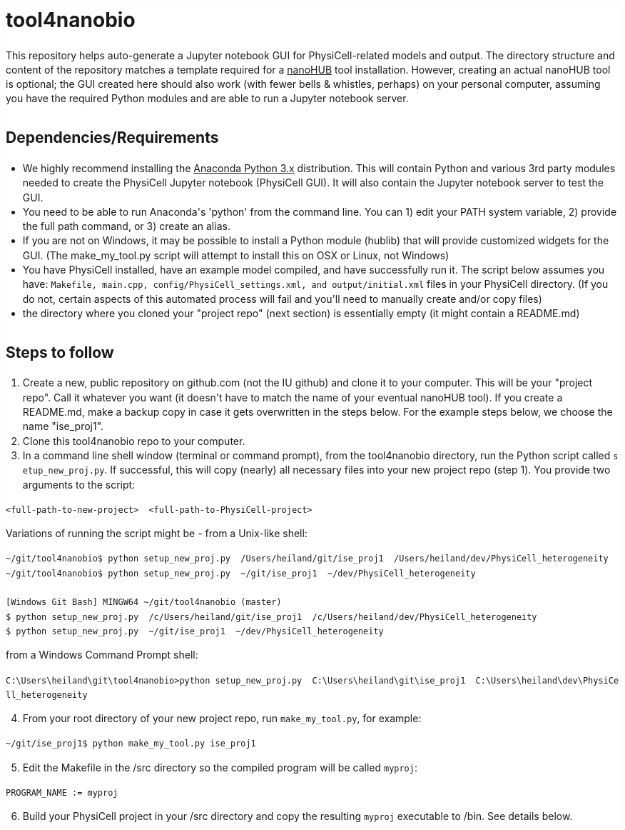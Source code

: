 # tool4nanobio
This repository helps auto-generate a Jupyter notebook GUI for PhysiCell-related models and output. The directory structure and content of the repository matches a template required for a [nanoHUB](https://nanohub.org/) tool installation. However, creating an actual nanoHUB tool is optional; the GUI created here should also work (with fewer bells & whistles, perhaps) on your personal computer, assuming you have the required Python modules and are able to run a Jupyter notebook server.


## Dependencies/Requirements
* We highly recommend installing the [Anaconda Python 3.x](https://www.anaconda.com/distribution) distribution. This will contain Python and various 3rd party modules needed to create the PhysiCell Jupyter notebook (PhysiCell GUI). It will also contain the Jupyter notebook server to test the GUI.
* You need to be able to run Anaconda's 'python' from the command line. You can 1) edit your PATH system variable, 2) provide the full path command, or 3) create an alias.
* If you are not on Windows, it may be possible to install a Python module (hublib) that will provide customized widgets for the GUI. (The make_my_tool.py script will attempt to install this on OSX or Linux, not Windows)
* You have PhysiCell installed, have an example model compiled, and have successfully run it. The script below assumes you have: ```Makefile, main.cpp, config/PhysiCell_settings.xml, and output/initial.xml``` files in your PhysiCell directory. (If you do not, certain aspects of this automated process will fail and you'll need to manually create and/or copy files)
* the directory where you cloned your "project repo" (next section) is essentially empty (it might contain a README.md)

## Steps to follow

1. Create a new, public repository on github.com (not the IU github) and clone it to your computer. This will be your "project repo". Call it whatever you want (it doesn't have to match the name of your eventual nanoHUB tool). If you create a README.md, make a backup copy in case it gets overwritten in the steps below. For the example steps below, we choose the name "ise_proj1".
2. Clone this tool4nanobio repo to your computer.
3. In a command line shell window (terminal or command prompt), from the tool4nanobio directory, run the Python script called ```setup_new_proj.py```. If successful, this will copy (nearly) all necessary files into your new project repo (step 1). You provide two arguments to the script:
```
<full-path-to-new-project>  <full-path-to-PhysiCell-project>
```
Variations of running the script might be - from a Unix-like shell:
```
~/git/tool4nanobio$ python setup_new_proj.py  /Users/heiland/git/ise_proj1  /Users/heiland/dev/PhysiCell_heterogeneity
~/git/tool4nanobio$ python setup_new_proj.py  ~/git/ise_proj1  ~/dev/PhysiCell_heterogeneity

[Windows Git Bash] MINGW64 ~/git/tool4nanobio (master)
$ python setup_new_proj.py  /c/Users/heiland/git/ise_proj1  /c/Users/heiland/dev/PhysiCell_heterogeneity
$ python setup_new_proj.py  ~/git/ise_proj1  ~/dev/PhysiCell_heterogeneity
```
from a Windows Command Prompt shell:
```
C:\Users\heiland\git\tool4nanobio>python setup_new_proj.py  C:\Users\heiland\git\ise_proj1  C:\Users\heiland\dev\PhysiCell_heterogeneity
```
4. From your root directory of your new project repo, run ```make_my_tool.py```, for example:
```
~/git/ise_proj1$ python make_my_tool.py ise_proj1
```
5. Edit the Makefile in the /src directory so the compiled program will be called ```myproj```:
```
PROGRAM_NAME := myproj
```
6. Build your PhysiCell project in your /src directory and copy the resulting ```myproj``` executable to /bin. See details below.
```
```